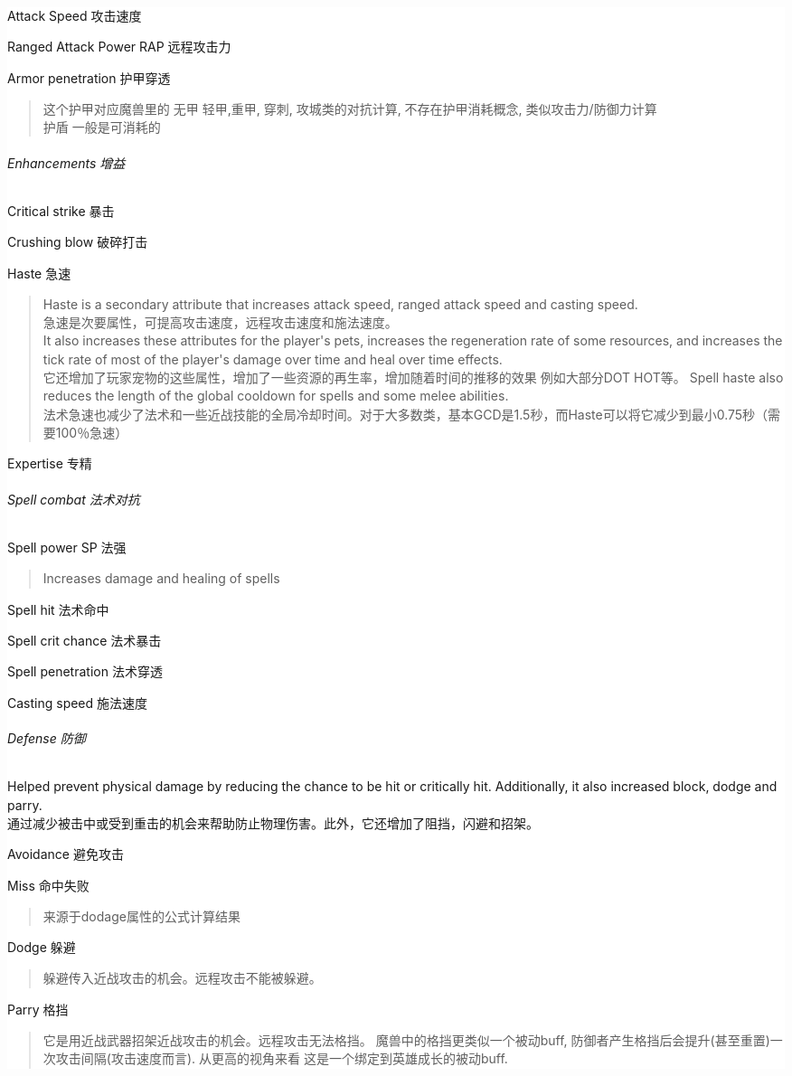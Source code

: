 Attack Speed 攻击速度  

Ranged Attack Power RAP 远程攻击力

Armor penetration 护甲穿透  
> 这个护甲对应魔兽里的 无甲 轻甲,重甲,  穿刺, 攻城类的对抗计算, 不存在护甲消耗概念, 类似攻击力/防御力计算   
> 护盾 一般是可消耗的 

###### Enhancements 增益  

Critical strike 暴击 

Crushing blow 破碎打击  

Haste 急速  
> Haste is a secondary attribute that increases attack speed, ranged attack speed and casting speed.   
> 急速是次要属性，可提高攻击速度，远程攻击速度和施法速度。  
> It also increases these attributes for the player's pets, increases the regeneration rate of some resources, and increases the tick rate of most of the player's damage over time and heal over time effects.   
> 它还增加了玩家宠物的这些属性，增加了一些资源的再生率，增加随着时间的推移的效果 例如大部分DOT HOT等。
> Spell haste also reduces the length of the global cooldown for spells and some melee abilities.    
> 法术急速也减少了法术和一些近战技能的全局冷却时间。对于大多数类，基本GCD是1.5秒，而Haste可以将它减少到最小0.75秒（需要100％急速） 


Expertise 专精  

###### Spell combat  法术对抗

Spell power SP 法强 
>  Increases damage and healing of spells  

Spell hit  法术命中  

Spell crit chance 法术暴击 

Spell penetration 法术穿透 

Casting speed 施法速度  


###### Defense  防御 

Helped prevent physical damage by reducing the chance to be hit or critically hit. Additionally, it also increased block, dodge and parry.  
通过减少被击中或受到重击的机会来帮助防止物理伤害。此外，它还增加了阻挡，闪避和招架。  

Avoidance 避免攻击  

Miss 命中失败
> 来源于dodage属性的公式计算结果   


Dodge 躲避 
> 躲避传入近战攻击的机会。远程攻击不能被躲避。  

Parry 格挡  
> 它是用近战武器招架近战攻击的机会。远程攻击无法格挡。
> 魔兽中的格挡更类似一个被动buff,  防御者产生格挡后会提升(甚至重置)一次攻击间隔(攻击速度而言). 从更高的视角来看 这是一个绑定到英雄成长的被动buff.  
